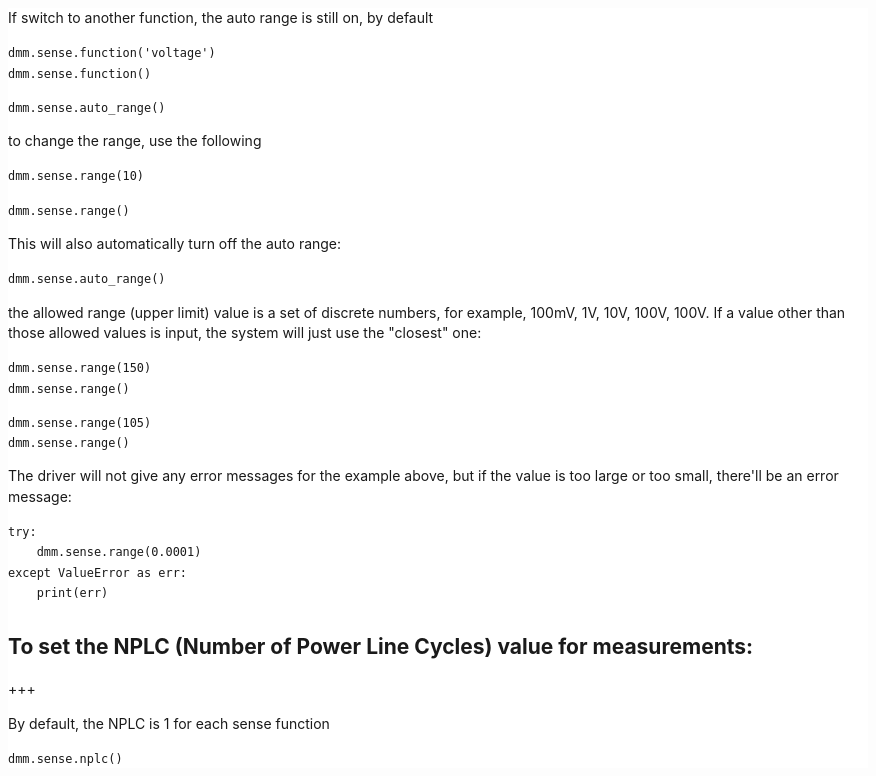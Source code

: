 If switch to another function, the auto range is still on, by default

```{code-cell} ipython3
dmm.sense.function('voltage')
dmm.sense.function()
```

```{code-cell} ipython3
dmm.sense.auto_range()
```

to change the range, use the following

```{code-cell} ipython3
dmm.sense.range(10)
```

```{code-cell} ipython3
dmm.sense.range()
```

This will also automatically turn off the auto range:

```{code-cell} ipython3
dmm.sense.auto_range()
```

the allowed range (upper limit) value is a set of discrete numbers, for example, 100mV, 1V, 10V, 100V, 100V. If a value other than those allowed values is input, the system will just use the "closest" one:

```{code-cell} ipython3
dmm.sense.range(150)
dmm.sense.range()
```

```{code-cell} ipython3
dmm.sense.range(105)
dmm.sense.range()
```

The driver will not give any error messages for the example above, but if the value is too large or too small, there'll be an error message:

```{code-cell} ipython3
try:
    dmm.sense.range(0.0001)
except ValueError as err:
    print(err)
```

## To set the NPLC (Number of Power Line Cycles) value for measurements:

+++

By default, the NPLC is 1 for each sense function

```{code-cell} ipython3
dmm.sense.nplc()
```

